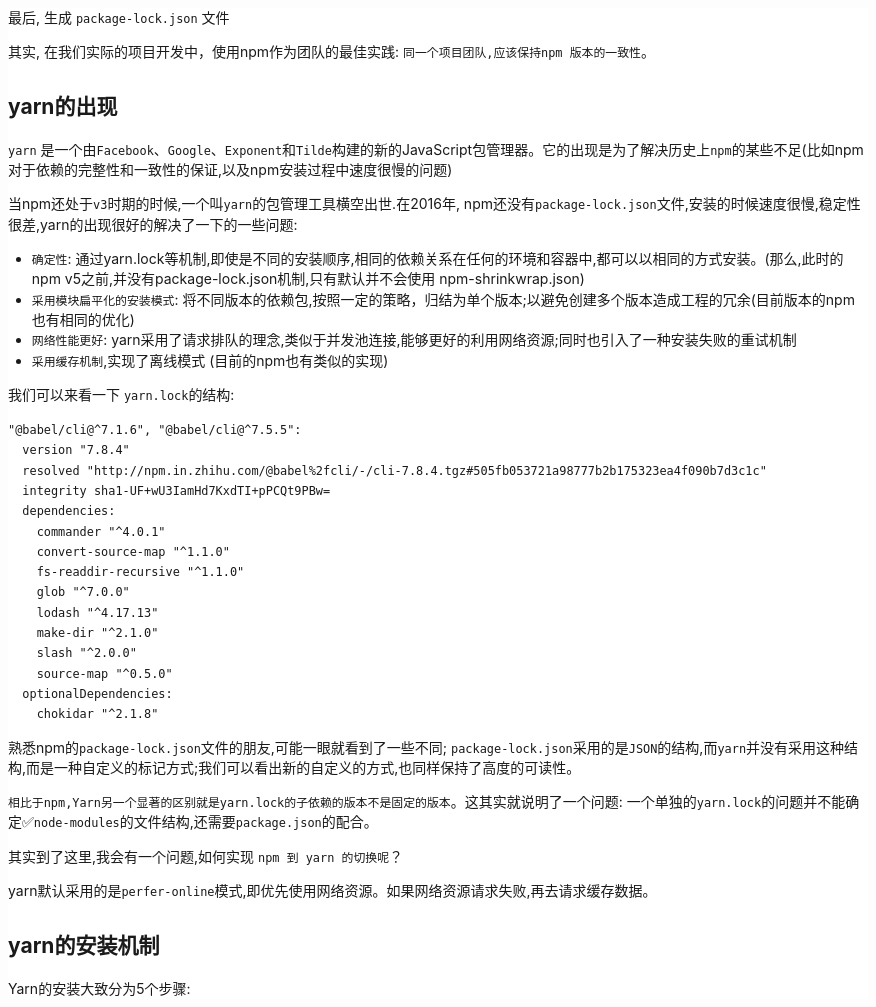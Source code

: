最后, 生成 `package-lock.json` 文件

其实, 在我们实际的项目开发中，使用npm作为团队的最佳实践: `同一个项目团队,应该保持npm 版本的一致性`。


## yarn的出现

`yarn` 是一个由`Facebook`、`Google`、`Exponent`和`Tilde`构建的新的JavaScript包管理器。它的出现是为了解决历史上`npm`的某些不足(比如npm对于依赖的完整性和一致性的保证,以及npm安装过程中速度很慢的问题)

当npm还处于`v3`时期的时候,一个叫`yarn`的包管理工具横空出世.在2016年, npm还没有`package-lock.json`文件,安装的时候速度很慢,稳定性很差,yarn的出现很好的解决了一下的一些问题:

* `确定性`: 通过yarn.lock等机制,即使是不同的安装顺序,相同的依赖关系在任何的环境和容器中,都可以以相同的方式安装。(那么,此时的npm v5之前,并没有package-lock.json机制,只有默认并不会使用 npm-shrinkwrap.json)
* `采用模块扁平化的安装模式`: 将不同版本的依赖包,按照一定的策略，归结为单个版本;以避免创建多个版本造成工程的冗余(目前版本的npm也有相同的优化)
* `网络性能更好`: yarn采用了请求排队的理念,类似于并发池连接,能够更好的利用网络资源;同时也引入了一种安装失败的重试机制
* `采用缓存机制`,实现了离线模式 (目前的npm也有类似的实现)

我们可以来看一下 `yarn.lock`的结构:

```
"@babel/cli@^7.1.6", "@babel/cli@^7.5.5":
  version "7.8.4"
  resolved "http://npm.in.zhihu.com/@babel%2fcli/-/cli-7.8.4.tgz#505fb053721a98777b2b175323ea4f090b7d3c1c"
  integrity sha1-UF+wU3IamHd7KxdTI+pPCQt9PBw=
  dependencies:
    commander "^4.0.1"
    convert-source-map "^1.1.0"
    fs-readdir-recursive "^1.1.0"
    glob "^7.0.0"
    lodash "^4.17.13"
    make-dir "^2.1.0"
    slash "^2.0.0"
    source-map "^0.5.0"
  optionalDependencies:
    chokidar "^2.1.8"

```

熟悉npm的`package-lock.json`文件的朋友,可能一眼就看到了一些不同; `package-lock.json`采用的是`JSON`的结构,而`yarn`并没有采用这种结构,而是一种自定义的标记方式;我们可以看出新的自定义的方式,也同样保持了高度的可读性。

`相比于npm,Yarn另一个显著的区别就是yarn.lock的子依赖的版本不是固定的版本`。这其实就说明了一个问题: 一个单独的`yarn.lock`的问题并不能确定✅`node-modules`的文件结构,还需要`package.json`的配合。

其实到了这里,我会有一个问题,如何实现 `npm 到 yarn 的切换呢`？

yarn默认采用的是`perfer-online`模式,即优先使用网络资源。如果网络资源请求失败,再去请求缓存数据。


## yarn的安装机制

Yarn的安装大致分为5个步骤:
